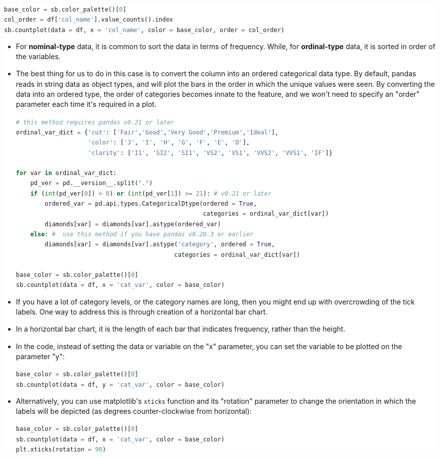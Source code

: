   ```py
  base_color = sb.color_palette()[0]
  col_order = df['col_name'].value_counts().index
  sb.countplot(data = df, x = 'col_name', color = base_color, order = col_order)
  ```

- For **nominal-type** data, it is common to sort the data in terms of frequency. While, for **ordinal-type** data, it is sorted in order of the variables.
- The best thing for us to do in this case is to convert the column into an ordered categorical data type. By default, pandas reads in string data as object types, and will plot the bars in the order in which the unique values were seen. By converting the data into an ordered type, the order of categories becomes innate to the feature, and we won't need to specify an "order" parameter each time it's required in a plot.

  ```py
  # this method requires pandas v0.21 or later
  ordinal_var_dict = {'cut': ['Fair','Good','Very Good','Premium','Ideal'],
                      'color': ['J', 'I', 'H', 'G', 'F', 'E', 'D'],
                      'clarity': ['I1', 'SI2', 'SI1', 'VS2', 'VS1', 'VVS2', 'VVS1', 'IF']}

  for var in ordinal_var_dict:
      pd_ver = pd.__version__.split(".")
      if (int(pd_ver[0]) > 0) or (int(pd_ver[1]) >= 21): # v0.21 or later
          ordered_var = pd.api.types.CategoricalDtype(ordered = True,
                                                      categories = ordinal_var_dict[var])
          diamonds[var] = diamonds[var].astype(ordered_var)
      else: #  use this method if you have pandas v0.20.3 or earlier
          diamonds[var] = diamonds[var].astype('category', ordered = True,
                                              categories = ordinal_var_dict[var])

  base_color = sb.color_palette()[0]
  sb.countplot(data = df, x = 'cat_var', color = base_color)
  ```

- If you have a lot of category levels, or the category names are long, then you might end up with overcrowding of the tick labels. One way to address this is through creation of a horizontal bar chart.
- In a horizontal bar chart, it is the length of each bar that indicates frequency, rather than the height.
- In the code, instead of setting the data or variable on the "x" parameter, you can set the variable to be plotted on the parameter "y":

  ```py
  base_color = sb.color_palette()[0]
  sb.countplot(data = df, y = 'cat_var', color = base_color)
  ```

- Alternatively, you can use matplotlib's `xticks` function and its "rotation" parameter to change the orientation in which the labels will be depicted (as degrees counter-clockwise from horizontal):

  ```py
  base_color = sb.color_palette()[0]
  sb.countplot(data = df, x = 'cat_var', color = base_color)
  plt.xticks(rotation = 90)
  ```
